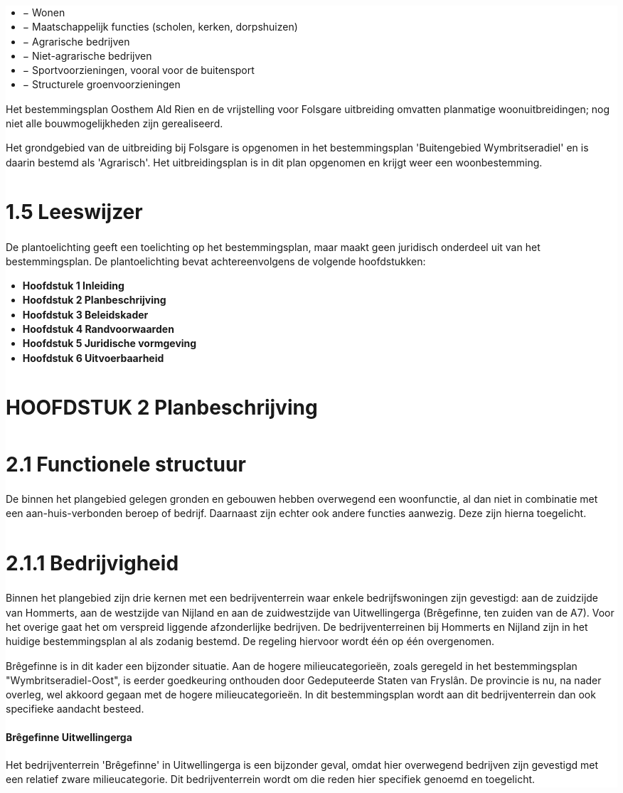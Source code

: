 - − Wonen
- − Maatschappelijk functies (scholen, kerken, dorpshuizen)
- − Agrarische bedrijven
- − Niet-agrarische bedrijven
- − Sportvoorzieningen, vooral voor de buitensport
- − Structurele groenvoorzieningen

Het bestemmingsplan Oosthem Ald Rien en de vrijstelling voor Folsgare uitbreiding omvatten planmatige woonuitbreidingen; nog niet alle bouwmogelijkheden zijn gerealiseerd.

Het grondgebied van de uitbreiding bij Folsgare is opgenomen in het bestemmingsplan 'Buitengebied Wymbritseradiel' en is daarin bestemd als 'Agrarisch'. Het uitbreidingsplan is in dit plan opgenomen en krijgt weer een woonbestemming.

# **1.5 Leeswijzer**

De plantoelichting geeft een toelichting op het bestemmingsplan, maar maakt geen juridisch onderdeel uit van het bestemmingsplan. De plantoelichting bevat achtereenvolgens de volgende hoofdstukken:

- **Hoofdstuk 1 Inleiding**
- **Hoofdstuk 2 Planbeschrijving**
- **Hoofdstuk 3 Beleidskader**
- **Hoofdstuk 4 Randvoorwaarden**
- **Hoofdstuk 5 Juridische vormgeving**
- **Hoofdstuk 6 Uitvoerbaarheid**

# **HOOFDSTUK 2 Planbeschrijving**

# **2.1 Functionele structuur**

De binnen het plangebied gelegen gronden en gebouwen hebben overwegend een woonfunctie, al dan niet in combinatie met een aan-huis-verbonden beroep of bedrijf. Daarnaast zijn echter ook andere functies aanwezig. Deze zijn hierna toegelicht.

# **2.1.1 Bedrijvigheid**

Binnen het plangebied zijn drie kernen met een bedrijventerrein waar enkele bedrijfswoningen zijn gevestigd: aan de zuidzijde van Hommerts, aan de westzijde van Nijland en aan de zuidwestzijde van Uitwellingerga (Brêgefinne, ten zuiden van de A7). Voor het overige gaat het om verspreid liggende afzonderlijke bedrijven. De bedrijventerreinen bij Hommerts en Nijland zijn in het huidige bestemmingsplan al als zodanig bestemd. De regeling hiervoor wordt één op één overgenomen.

Brêgefinne is in dit kader een bijzonder situatie. Aan de hogere milieucategorieën, zoals geregeld in het bestemmingsplan "Wymbritseradiel-Oost", is eerder goedkeuring onthouden door Gedeputeerde Staten van Fryslân. De provincie is nu, na nader overleg, wel akkoord gegaan met de hogere milieucategorieën. In dit bestemmingsplan wordt aan dit bedrijventerrein dan ook specifieke aandacht besteed.

#### Brêgefinne Uitwellingerga

Het bedrijventerrein 'Brêgefinne' in Uitwellingerga is een bijzonder geval, omdat hier overwegend bedrijven zijn gevestigd met een relatief zware milieucategorie. Dit bedrijventerrein wordt om die reden hier specifiek genoemd en toegelicht.
